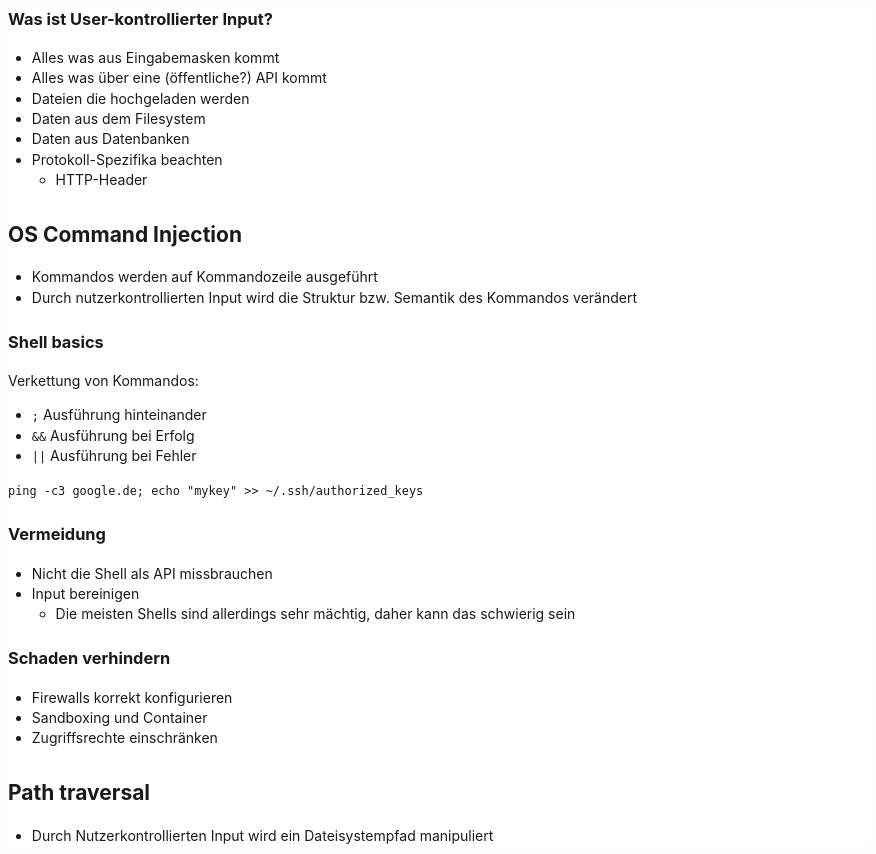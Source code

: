 ### Was ist User-kontrollierter Input?
- Alles was aus Eingabemasken kommt
- Alles was über eine (öffentliche?) API kommt
- Dateien die hochgeladen werden
- Daten aus dem Filesystem
- Daten aus Datenbanken
- Protokoll-Spezifika beachten
  - HTTP-Header
































## OS Command Injection
- Kommandos werden auf Kommandozeile ausgeführt
- Durch nutzerkontrollierten Input wird die Struktur bzw. Semantik des Kommandos verändert

### Shell basics

Verkettung von Kommandos:
- `;` Ausführung hinteinander
- `&&` Ausführung bei Erfolg
- `||` Ausführung bei Fehler

`ping -c3 google.de; echo "mykey" >> ~/.ssh/authorized_keys`

### Vermeidung
- Nicht die Shell als API missbrauchen
- Input bereinigen
  - Die meisten Shells sind allerdings sehr mächtig, daher kann das schwierig sein

### Schaden verhindern
- Firewalls korrekt konfigurieren
- Sandboxing und Container
- Zugriffsrechte einschränken


## Path traversal
- Durch Nutzerkontrollierten Input wird ein Dateisystempfad manipuliert
